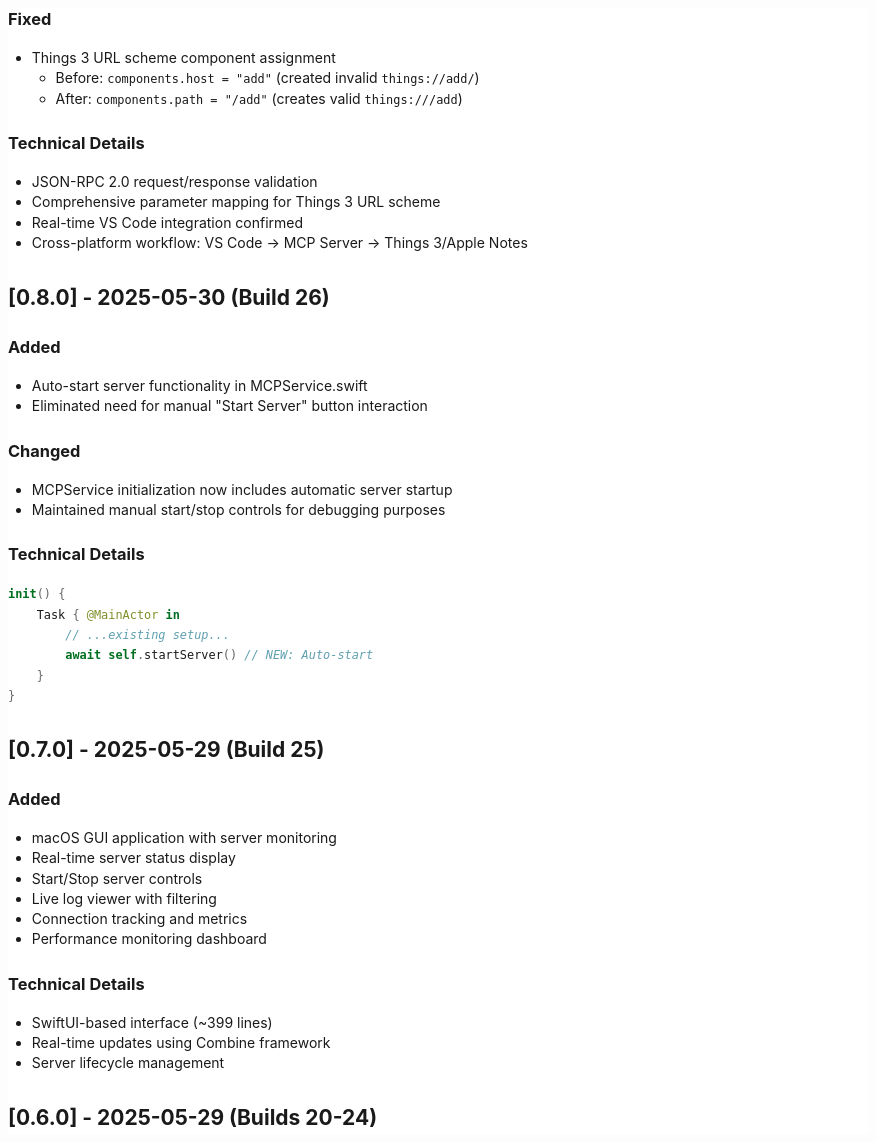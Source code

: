 ### Fixed
- Things 3 URL scheme component assignment
  - Before: `components.host = "add"` (created invalid `things://add/`)
  - After: `components.path = "/add"` (creates valid `things:///add`)

### Technical Details
- JSON-RPC 2.0 request/response validation
- Comprehensive parameter mapping for Things 3 URL scheme
- Real-time VS Code integration confirmed
- Cross-platform workflow: VS Code → MCP Server → Things 3/Apple Notes

## [0.8.0] - 2025-05-30 (Build 26)

### Added
- Auto-start server functionality in MCPService.swift
- Eliminated need for manual "Start Server" button interaction

### Changed
- MCPService initialization now includes automatic server startup
- Maintained manual start/stop controls for debugging purposes

### Technical Details
```swift
init() {
    Task { @MainActor in
        // ...existing setup...
        await self.startServer() // NEW: Auto-start
    }
}
```

## [0.7.0] - 2025-05-29 (Build 25)

### Added
- macOS GUI application with server monitoring
- Real-time server status display
- Start/Stop server controls
- Live log viewer with filtering
- Connection tracking and metrics
- Performance monitoring dashboard

### Technical Details
- SwiftUI-based interface (~399 lines)
- Real-time updates using Combine framework
- Server lifecycle management

## [0.6.0] - 2025-05-29 (Builds 20-24)
